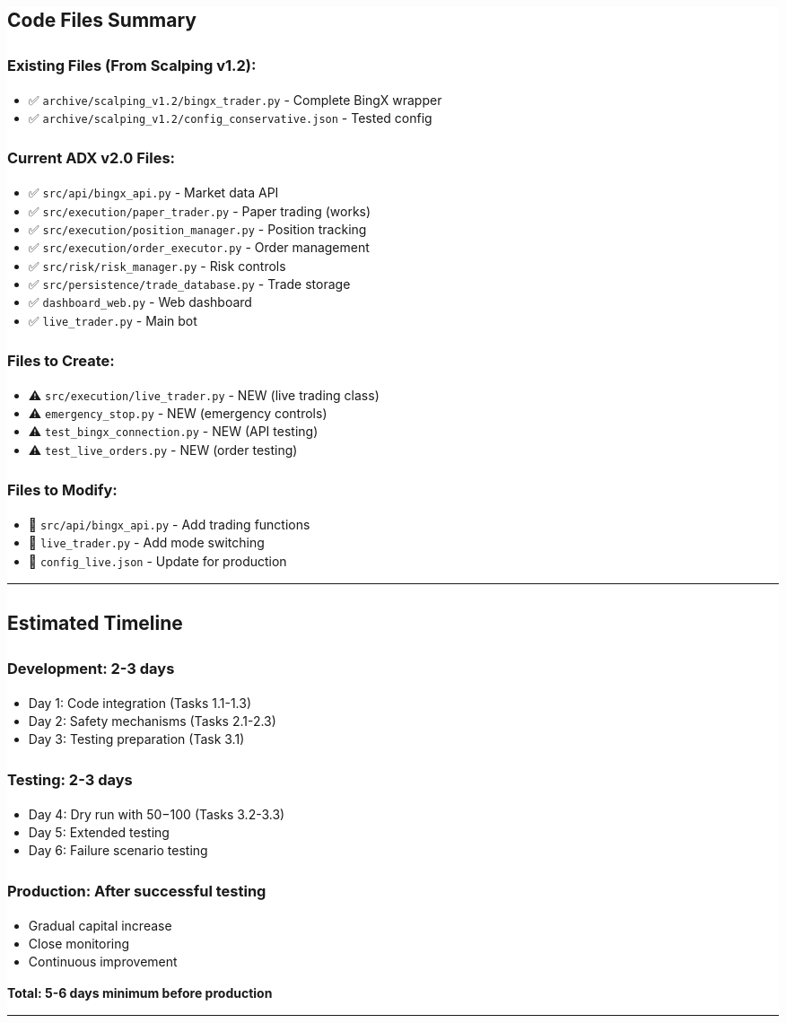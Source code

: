 
## Code Files Summary

### Existing Files (From Scalping v1.2):
- ✅ `archive/scalping_v1.2/bingx_trader.py` - Complete BingX wrapper
- ✅ `archive/scalping_v1.2/config_conservative.json` - Tested config

### Current ADX v2.0 Files:
- ✅ `src/api/bingx_api.py` - Market data API
- ✅ `src/execution/paper_trader.py` - Paper trading (works)
- ✅ `src/execution/position_manager.py` - Position tracking
- ✅ `src/execution/order_executor.py` - Order management
- ✅ `src/risk/risk_manager.py` - Risk controls
- ✅ `src/persistence/trade_database.py` - Trade storage
- ✅ `dashboard_web.py` - Web dashboard
- ✅ `live_trader.py` - Main bot

### Files to Create:
- ⚠️ `src/execution/live_trader.py` - NEW (live trading class)
- ⚠️ `emergency_stop.py` - NEW (emergency controls)
- ⚠️ `test_bingx_connection.py` - NEW (API testing)
- ⚠️ `test_live_orders.py` - NEW (order testing)

### Files to Modify:
- 📝 `src/api/bingx_api.py` - Add trading functions
- 📝 `live_trader.py` - Add mode switching
- 📝 `config_live.json` - Update for production

---

## Estimated Timeline

### Development: 2-3 days
- Day 1: Code integration (Tasks 1.1-1.3)
- Day 2: Safety mechanisms (Tasks 2.1-2.3)
- Day 3: Testing preparation (Task 3.1)

### Testing: 2-3 days
- Day 4: Dry run with $50-$100 (Tasks 3.2-3.3)
- Day 5: Extended testing
- Day 6: Failure scenario testing

### Production: After successful testing
- Gradual capital increase
- Close monitoring
- Continuous improvement

**Total: 5-6 days minimum before production**

---